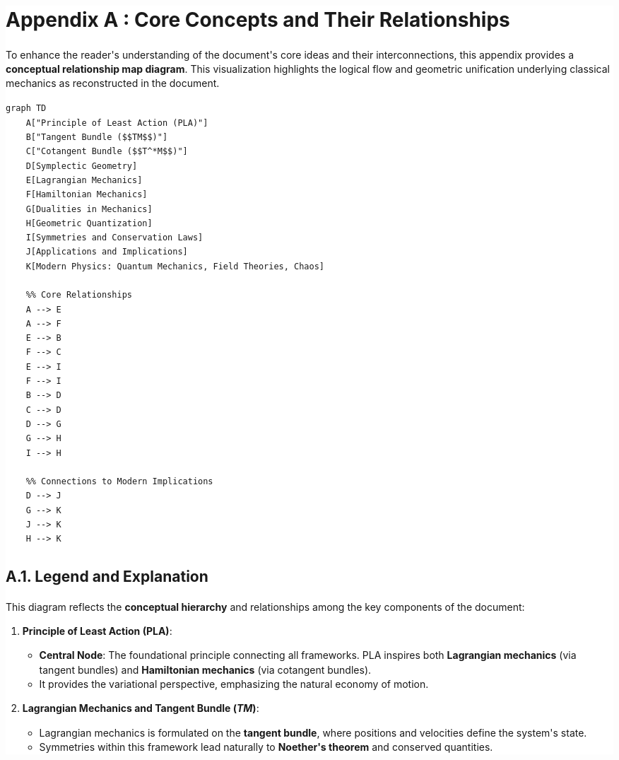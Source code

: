 # **Appendix A : Core Concepts and Their Relationships**

To enhance the reader's understanding of the document's core ideas and their interconnections, this appendix provides a **conceptual relationship map diagram**. This visualization highlights the logical flow and geometric unification underlying classical mechanics as reconstructed in the document.

```mermaid
graph TD
    A["Principle of Least Action (PLA)"]
    B["Tangent Bundle ($$TM$$)"]
    C["Cotangent Bundle ($$T^*M$$)"]
    D[Symplectic Geometry]
    E[Lagrangian Mechanics]
    F[Hamiltonian Mechanics]
    G[Dualities in Mechanics]
    H[Geometric Quantization]
    I[Symmetries and Conservation Laws]
    J[Applications and Implications]
    K[Modern Physics: Quantum Mechanics, Field Theories, Chaos]

    %% Core Relationships
    A --> E
    A --> F
    E --> B
    F --> C
    E --> I
    F --> I
    B --> D
    C --> D
    D --> G
    G --> H
    I --> H

    %% Connections to Modern Implications
    D --> J
    G --> K
    J --> K
    H --> K
```

## **A.1. Legend and Explanation**

This diagram reflects the **conceptual hierarchy** and relationships among the key components of the document:

1. **Principle of Least Action (PLA)**:
   - **Central Node**: The foundational principle connecting all frameworks. PLA inspires both **Lagrangian mechanics** (via tangent bundles) and **Hamiltonian mechanics** (via cotangent bundles).
   - It provides the variational perspective, emphasizing the natural economy of motion.

2. **Lagrangian Mechanics and Tangent Bundle ($TM$)**:
   - Lagrangian mechanics is formulated on the **tangent bundle**, where positions and velocities define the system's state.
   - Symmetries within this framework lead naturally to **Noether's theorem** and conserved quantities.
